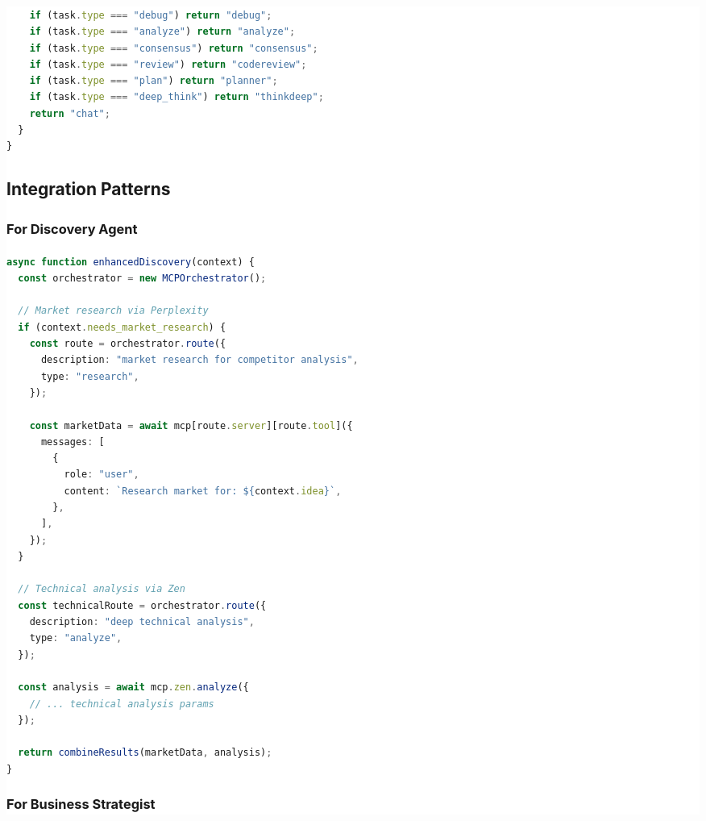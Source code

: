 ```typescript
    if (task.type === "debug") return "debug";
    if (task.type === "analyze") return "analyze";
    if (task.type === "consensus") return "consensus";
    if (task.type === "review") return "codereview";
    if (task.type === "plan") return "planner";
    if (task.type === "deep_think") return "thinkdeep";
    return "chat";
  }
}
```

## Integration Patterns

### For Discovery Agent

```typescript
async function enhancedDiscovery(context) {
  const orchestrator = new MCPOrchestrator();

  // Market research via Perplexity
  if (context.needs_market_research) {
    const route = orchestrator.route({
      description: "market research for competitor analysis",
      type: "research",
    });

    const marketData = await mcp[route.server][route.tool]({
      messages: [
        {
          role: "user",
          content: `Research market for: ${context.idea}`,
        },
      ],
    });
  }

  // Technical analysis via Zen
  const technicalRoute = orchestrator.route({
    description: "deep technical analysis",
    type: "analyze",
  });

  const analysis = await mcp.zen.analyze({
    // ... technical analysis params
  });

  return combineResults(marketData, analysis);
}
```

### For Business Strategist
